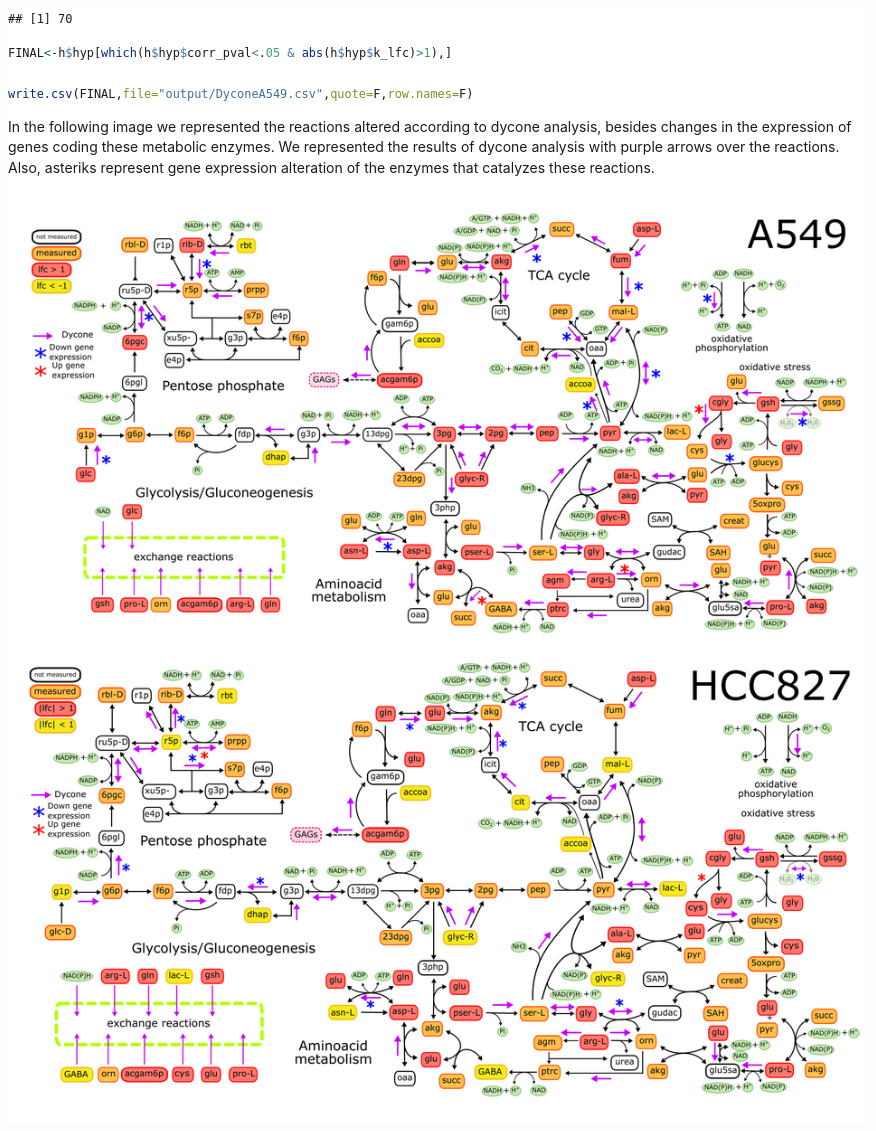     ## [1] 70

``` r
FINAL<-h$hyp[which(h$hyp$corr_pval<.05 & abs(h$hyp$k_lfc)>1),]

write.csv(FINAL,file="output/DyconeA549.csv",quote=F,row.names=F)
```

In the following image we represented the reactions altered according to
dycone analysis, besides changes in the expression of genes coding these
metabolic enzymes. We represented the results of dycone analysis with
purple arrows over the reactions. Also, asteriks represent gene
expression alteration of the enzymes that catalyzes these reactions.

![Results](images/results.png)
